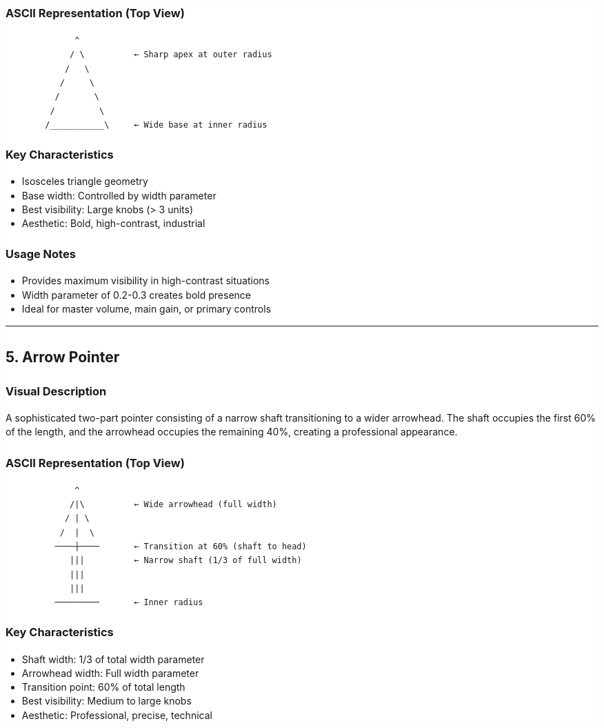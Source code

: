 ### ASCII Representation (Top View)
```
              ^
             / \          ← Sharp apex at outer radius
            /   \
           /     \
          /       \
         /         \
        /___________\     ← Wide base at inner radius
```

### Key Characteristics
- Isosceles triangle geometry
- Base width: Controlled by width parameter
- Best visibility: Large knobs (> 3 units)
- Aesthetic: Bold, high-contrast, industrial

### Usage Notes
- Provides maximum visibility in high-contrast situations
- Width parameter of 0.2-0.3 creates bold presence
- Ideal for master volume, main gain, or primary controls

---

## 5. Arrow Pointer

### Visual Description
A sophisticated two-part pointer consisting of a narrow shaft transitioning to a wider arrowhead. The shaft occupies the first 60% of the length, and the arrowhead occupies the remaining 40%, creating a professional appearance.

### ASCII Representation (Top View)
```
              ^
             /|\          ← Wide arrowhead (full width)
            / | \
           /  |  \
          ────┼────       ← Transition at 60% (shaft to head)
             |||          ← Narrow shaft (1/3 of full width)
             |||
             |||
          ─────────       ← Inner radius
```

### Key Characteristics
- Shaft width: 1/3 of total width parameter
- Arrowhead width: Full width parameter
- Transition point: 60% of total length
- Best visibility: Medium to large knobs
- Aesthetic: Professional, precise, technical
